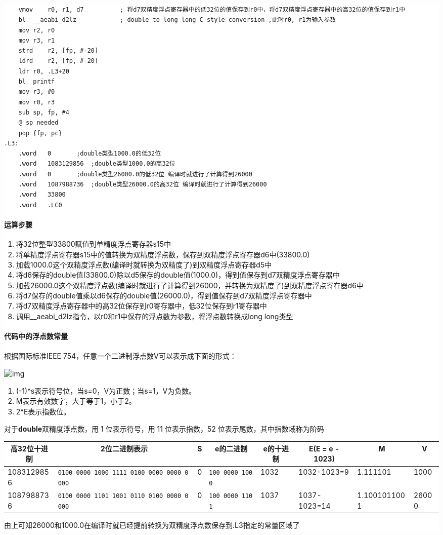 ```assembly
	vmov	r0, r1, d7			; 将d7双精度浮点寄存器中的低32位的值保存到r0中，将d7双精度浮点寄存器中的高32位的值保存到r1中
	bl	__aeabi_d2lz			; double to long long C-style conversion ,此时r0, r1为输入参数
	mov	r2, r0
	mov	r3, r1
	strd	r2, [fp, #-20]
	ldrd	r2, [fp, #-20]
	ldr	r0, .L3+20
	bl	printf
	mov	r3, #0
	mov	r0, r3
	sub	sp, fp, #4
	@ sp needed
	pop	{fp, pc}
.L3:
	.word	0		;double类型1000.0的低32位
	.word	1083129856	;double类型1000.0的高32位
	.word	0		;double类型26000.0的低32位 编译时就进行了计算得到26000
	.word	1087988736	;double类型26000.0的高32位 编译时就进行了计算得到26000
	.word	33800
	.word	.LC0
```

#### 运算步骤

1. 将32位整型33800赋值到单精度浮点寄存器s15中
2. 将单精度浮点寄存器s15中的值转换为双精度浮点数，保存到双精度浮点寄存器d6中(33800.0)
3. 加载1000.0这个双精度浮点数(编译时就转换为双精度了)到双精度浮点寄存器d5中
4. 将d6保存的double值(33800.0)除以d5保存的double值(1000.0)，得到值保存到d7双精度浮点寄存器中
5. 加载26000.0这个双精度浮点数(编译时就进行了计算得到26000，并转换为双精度了)到双精度浮点寄存器d6中
6. 将d7保存的double值乘以d6保存的double值(26000.0)，得到值保存到d7双精度浮点寄存器中
7. 将d7双精度浮点寄存器中的高32位保存到r0寄存器中，低32位保存到r1寄存器中
8. 调用__aeabi_d2lz指令，以r0和r1中保存的浮点数为参数，将浮点数转换成long long类型

#### 代码中的浮点数常量

根据国际标准IEEE 754，任意一个二进制浮点数V可以表示成下面的形式：

![img](/images/浮点数计算误差分析/ieee754_double.jpg)

1. (-1)^s表示符号位，当s=0，V为正数；当s=1，V为负数。 
2. M表示有效数字，大于等于1，小于2。 
3. 2^E表示指数位。

对于**double**双精度浮点数，用 1 位表示符号，用 11 位表示指数，52 位表示尾数，其中指数域称为阶码

| 高32位十进制 | 2位二进制表示                             | S    | e的二进制       | e的十进制 | E(E = e - 1023) | M            | V     |
| ------------ | ----------------------------------------- | ---- | --------------- | --------- | --------------- | ------------ | ----- |
| 1083129856   | `0100 0000 1000 1111 0100 0000 0000 0000` | 0    | `100 0000 1000` | 1032      | 1032-1023=9     | 1.111101     | 1000  |
| 1087988736   | `0100 0000 1101 1001 0110 0100 0000 0000` | 0    | `100 0000 1101` | 1037      | 1037-1023=14    | 1.1001011001 | 26000 |

由上可知26000和1000.0在编译时就已经提前转换为双精度浮点数保存到.L3指定的常量区域了
